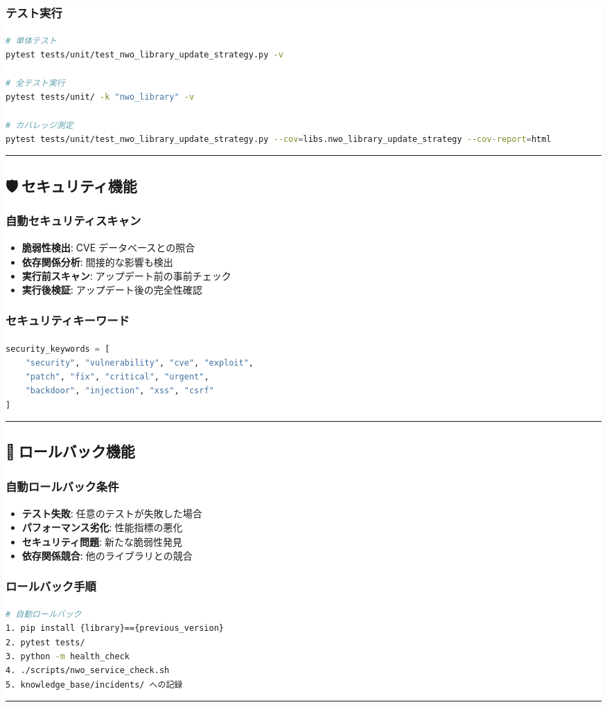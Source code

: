 ### テスト実行

```bash
# 単体テスト
pytest tests/unit/test_nwo_library_update_strategy.py -v

# 全テスト実行
pytest tests/unit/ -k "nwo_library" -v

# カバレッジ測定
pytest tests/unit/test_nwo_library_update_strategy.py --cov=libs.nwo_library_update_strategy --cov-report=html
```

---

## 🛡️ セキュリティ機能

### 自動セキュリティスキャン

- **脆弱性検出**: CVE データベースとの照合
- **依存関係分析**: 間接的な影響も検出
- **実行前スキャン**: アップデート前の事前チェック
- **実行後検証**: アップデート後の完全性確認

### セキュリティキーワード

```python
security_keywords = [
    "security", "vulnerability", "cve", "exploit",
    "patch", "fix", "critical", "urgent",
    "backdoor", "injection", "xss", "csrf"
]
```

---

## 🔄 ロールバック機能

### 自動ロールバック条件

- **テスト失敗**: 任意のテストが失敗した場合
- **パフォーマンス劣化**: 性能指標の悪化
- **セキュリティ問題**: 新たな脆弱性発見
- **依存関係競合**: 他のライブラリとの競合

### ロールバック手順

```bash
# 自動ロールバック
1. pip install {library}=={previous_version}
2. pytest tests/
3. python -m health_check
4. ./scripts/nwo_service_check.sh
5. knowledge_base/incidents/ への記録
```

---